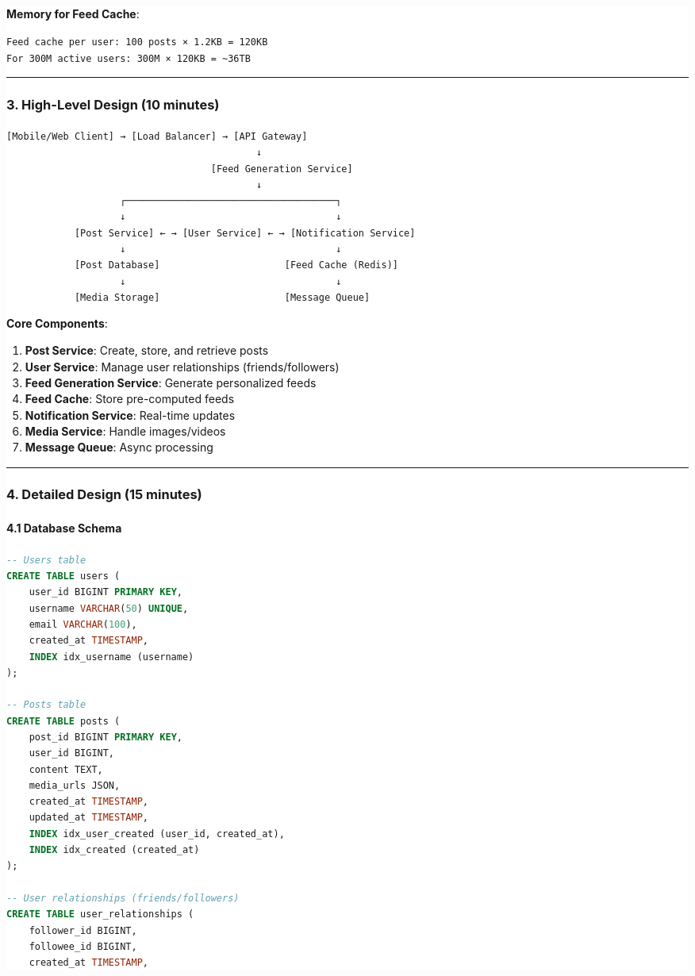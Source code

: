 **Memory for Feed Cache**:
```
Feed cache per user: 100 posts × 1.2KB = 120KB
For 300M active users: 300M × 120KB = ~36TB
```

---

### 3. High-Level Design (10 minutes)

```
[Mobile/Web Client] → [Load Balancer] → [API Gateway]
                                            ↓
                                    [Feed Generation Service]
                                            ↓
                    ┌─────────────────────────────────────┐
                    ↓                                     ↓
            [Post Service] ← → [User Service] ← → [Notification Service]
                    ↓                                     ↓
            [Post Database]                      [Feed Cache (Redis)]
                    ↓                                     ↓
            [Media Storage]                      [Message Queue]
```

**Core Components**:
1. **Post Service**: Create, store, and retrieve posts
2. **User Service**: Manage user relationships (friends/followers)
3. **Feed Generation Service**: Generate personalized feeds
4. **Feed Cache**: Store pre-computed feeds
5. **Notification Service**: Real-time updates
6. **Media Service**: Handle images/videos
7. **Message Queue**: Async processing

---

### 4. Detailed Design (15 minutes)

#### 4.1 Database Schema

```sql
-- Users table
CREATE TABLE users (
    user_id BIGINT PRIMARY KEY,
    username VARCHAR(50) UNIQUE,
    email VARCHAR(100),
    created_at TIMESTAMP,
    INDEX idx_username (username)
);

-- Posts table
CREATE TABLE posts (
    post_id BIGINT PRIMARY KEY,
    user_id BIGINT,
    content TEXT,
    media_urls JSON,
    created_at TIMESTAMP,
    updated_at TIMESTAMP,
    INDEX idx_user_created (user_id, created_at),
    INDEX idx_created (created_at)
);

-- User relationships (friends/followers)
CREATE TABLE user_relationships (
    follower_id BIGINT,
    followee_id BIGINT,
    created_at TIMESTAMP,
```